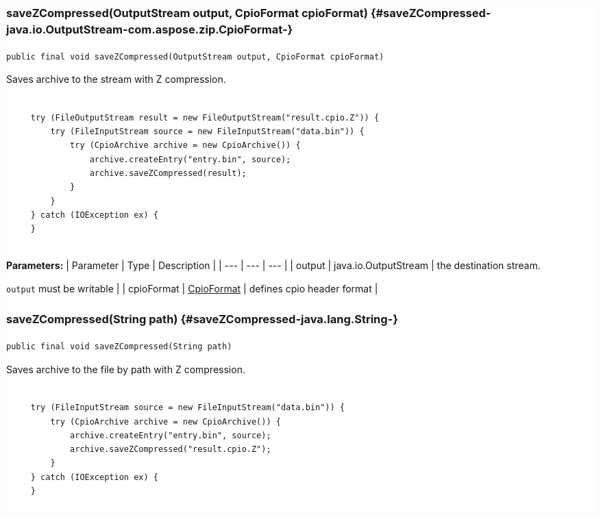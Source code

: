 ### saveZCompressed(OutputStream output, CpioFormat cpioFormat) {#saveZCompressed-java.io.OutputStream-com.aspose.zip.CpioFormat-}
```
public final void saveZCompressed(OutputStream output, CpioFormat cpioFormat)
```


Saves archive to the stream with Z compression.

```

     try (FileOutputStream result = new FileOutputStream("result.cpio.Z")) {
         try (FileInputStream source = new FileInputStream("data.bin")) {
             try (CpioArchive archive = new CpioArchive()) {
                 archive.createEntry("entry.bin", source);
                 archive.saveZCompressed(result);
             }
         }
     } catch (IOException ex) {
     }
 
```



**Parameters:**
| Parameter | Type | Description |
| --- | --- | --- |
| output | java.io.OutputStream | the destination stream.

`output` must be writable |
| cpioFormat | [CpioFormat](../../com.aspose.zip/cpioformat) | defines cpio header format |

### saveZCompressed(String path) {#saveZCompressed-java.lang.String-}
```
public final void saveZCompressed(String path)
```


Saves archive to the file by path with Z compression.

```

     try (FileInputStream source = new FileInputStream("data.bin")) {
         try (CpioArchive archive = new CpioArchive()) {
             archive.createEntry("entry.bin", source);
             archive.saveZCompressed("result.cpio.Z");
         }
     } catch (IOException ex) {
     }
 
```
